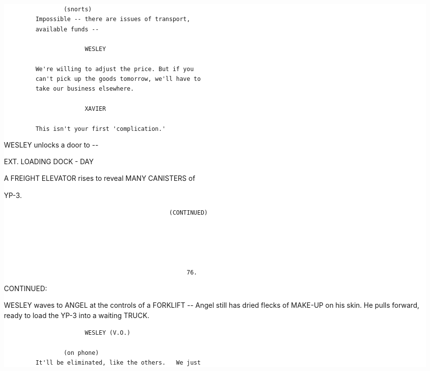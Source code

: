                      (snorts)
             Impossible -- there are issues of transport,
             available funds --

                           WESLEY

             We're willing to adjust the price. But if you
             can't pick up the goods tomorrow, we'll have to
             take our business elsewhere.

                           XAVIER

             This isn't your first 'complication.'
WESLEY unlocks a door to --







EXT. LOADING DOCK - DAY




A FREIGHT ELEVATOR rises to reveal MANY CANISTERS of

YP-3.


                                                   (CONTINUED)





                                                        76.





CONTINUED:

WESLEY waves to ANGEL at the controls of a FORKLIFT -- Angel
still has dried flecks of MAKE-UP on his skin. He pulls
forward, ready to load the YP-3 into a waiting TRUCK.

                           WESLEY (V.O.)

                     (on phone)
             It'll be eliminated, like the others.   We just
